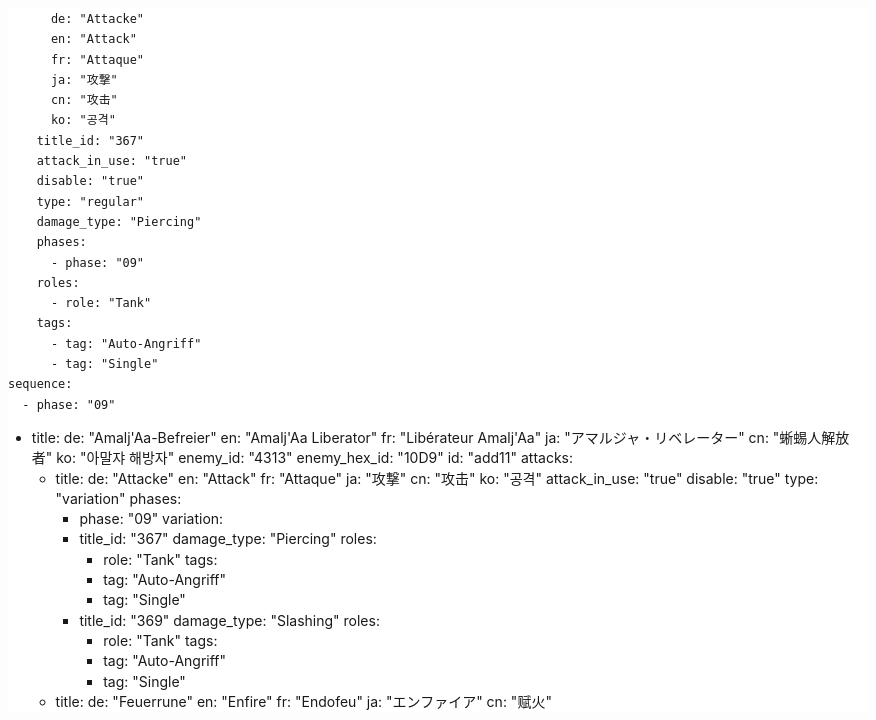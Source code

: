           de: "Attacke"
          en: "Attack"
          fr: "Attaque"
          ja: "攻撃"
          cn: "攻击"
          ko: "공격"
        title_id: "367"
        attack_in_use: "true"
        disable: "true"
        type: "regular"
        damage_type: "Piercing"
        phases:
          - phase: "09"
        roles:
          - role: "Tank"
        tags:
          - tag: "Auto-Angriff"
          - tag: "Single"
    sequence:
      - phase: "09"
  - title:
      de: "Amalj'Aa-Befreier"
      en: "Amalj'Aa Liberator"
      fr: "Libérateur Amalj'Aa"
      ja: "アマルジャ・リベレーター"
      cn: "蜥蜴人解放者"
      ko: "아말쟈 해방자"
    enemy_id: "4313"
    enemy_hex_id: "10D9"
    id: "add11"
    attacks:
      - title:
          de: "Attacke"
          en: "Attack"
          fr: "Attaque"
          ja: "攻撃"
          cn: "攻击"
          ko: "공격"
        attack_in_use: "true"
        disable: "true"
        type: "variation"
        phases:
          - phase: "09"
        variation:
          - title_id: "367"
            damage_type: "Piercing"
            roles:
              - role: "Tank"
            tags:
              - tag: "Auto-Angriff"
              - tag: "Single"
          - title_id: "369"
            damage_type: "Slashing"
            roles:
              - role: "Tank"
            tags:
              - tag: "Auto-Angriff"
              - tag: "Single"
      - title:
          de: "Feuerrune"
          en: "Enfire"
          fr: "Endofeu"
          ja: "エンファイア"
          cn: "赋火"